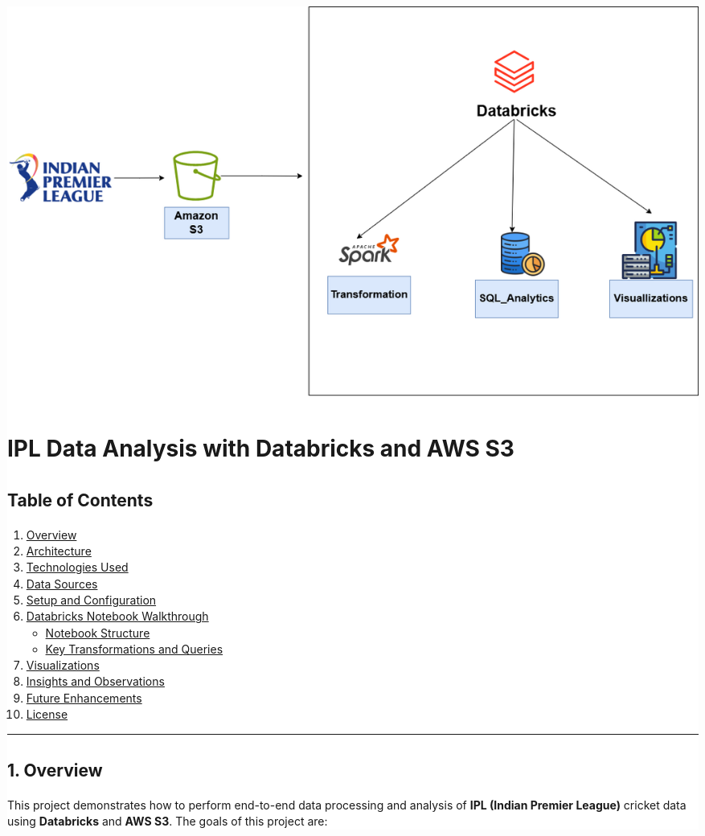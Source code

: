 ![Project_Architecture](Architecture/IPL_Analysis.drawio.png)


# IPL Data Analysis with Databricks and AWS S3

## Table of Contents
1. [Overview](#overview)  
2. [Architecture](#architecture)  
3. [Technologies Used](#technologies-used)  
4. [Data Sources](#data-sources)  
5. [Setup and Configuration](#setup-and-configuration)  
6. [Databricks Notebook Walkthrough](#databricks-notebook-walkthrough)  
   - [Notebook Structure](#notebook-structure)  
   - [Key Transformations and Queries](#key-transformations-and-queries)  
7. [Visualizations](#visualizations)  
8. [Insights and Observations](#insights-and-observations)  
9. [Future Enhancements](#future-enhancements)  
10. [License](#license)

---

## 1. Overview

This project demonstrates how to perform end-to-end data processing and analysis of **IPL (Indian Premier League)** cricket data using **Databricks** and **AWS S3**. The goals of this project are:
